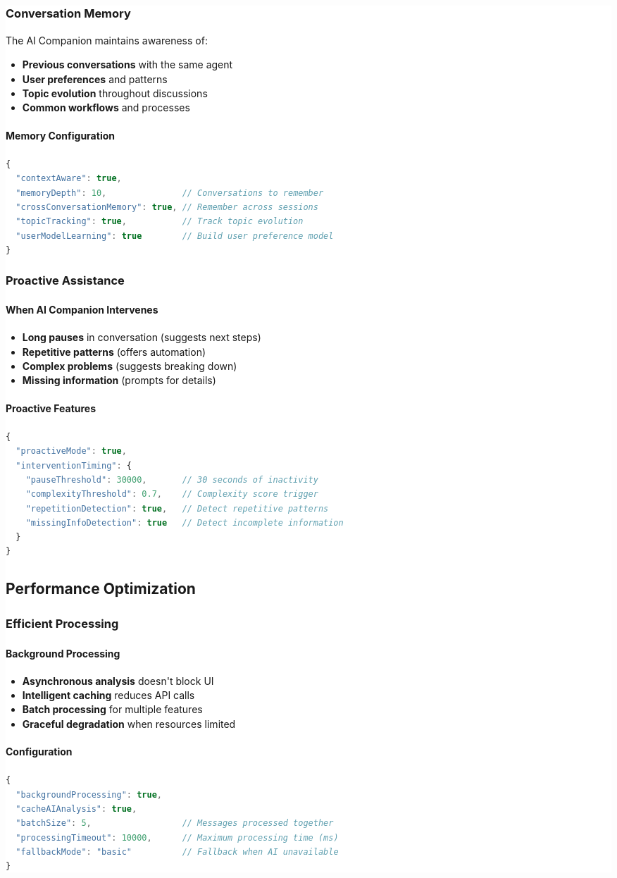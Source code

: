 ### Conversation Memory

The AI Companion maintains awareness of:
- **Previous conversations** with the same agent
- **User preferences** and patterns
- **Topic evolution** throughout discussions
- **Common workflows** and processes

#### Memory Configuration
```javascript
{
  "contextAware": true,
  "memoryDepth": 10,               // Conversations to remember
  "crossConversationMemory": true, // Remember across sessions
  "topicTracking": true,           // Track topic evolution
  "userModelLearning": true        // Build user preference model
}
```

### Proactive Assistance

#### When AI Companion Intervenes
- **Long pauses** in conversation (suggests next steps)
- **Repetitive patterns** (offers automation)
- **Complex problems** (suggests breaking down)
- **Missing information** (prompts for details)

#### Proactive Features
```javascript
{
  "proactiveMode": true,
  "interventionTiming": {
    "pauseThreshold": 30000,       // 30 seconds of inactivity
    "complexityThreshold": 0.7,    // Complexity score trigger
    "repetitionDetection": true,   // Detect repetitive patterns
    "missingInfoDetection": true   // Detect incomplete information
  }
}
```

## Performance Optimization

### Efficient Processing

#### Background Processing
- **Asynchronous analysis** doesn't block UI
- **Intelligent caching** reduces API calls
- **Batch processing** for multiple features
- **Graceful degradation** when resources limited

#### Configuration
```javascript
{
  "backgroundProcessing": true,
  "cacheAIAnalysis": true,
  "batchSize": 5,                  // Messages processed together
  "processingTimeout": 10000,      // Maximum processing time (ms)
  "fallbackMode": "basic"          // Fallback when AI unavailable
}
```

